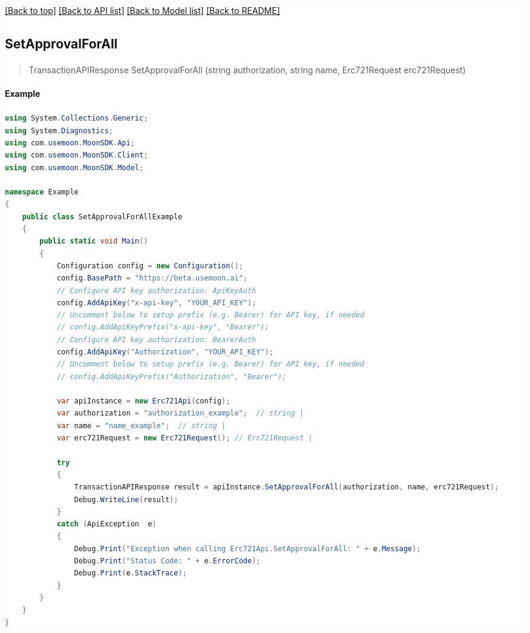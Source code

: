 [\[Back to top\]](Erc721Api.md) [\[Back to API list\]](./#documentation-for-api-endpoints) [\[Back to Model list\]](./#documentation-for-models) [\[Back to README\]](./)

## **SetApprovalForAll**

> TransactionAPIResponse SetApprovalForAll (string authorization, string name, Erc721Request erc721Request)

#### Example

```csharp
using System.Collections.Generic;
using System.Diagnostics;
using com.usemoon.MoonSDK.Api;
using com.usemoon.MoonSDK.Client;
using com.usemoon.MoonSDK.Model;

namespace Example
{
    public class SetApprovalForAllExample
    {
        public static void Main()
        {
            Configuration config = new Configuration();
            config.BasePath = "https://beta.usemoon.ai";
            // Configure API key authorization: ApiKeyAuth
            config.AddApiKey("x-api-key", "YOUR_API_KEY");
            // Uncomment below to setup prefix (e.g. Bearer) for API key, if needed
            // config.AddApiKeyPrefix("x-api-key", "Bearer");
            // Configure API key authorization: BearerAuth
            config.AddApiKey("Authorization", "YOUR_API_KEY");
            // Uncomment below to setup prefix (e.g. Bearer) for API key, if needed
            // config.AddApiKeyPrefix("Authorization", "Bearer");

            var apiInstance = new Erc721Api(config);
            var authorization = "authorization_example";  // string | 
            var name = "name_example";  // string | 
            var erc721Request = new Erc721Request(); // Erc721Request | 

            try
            {
                TransactionAPIResponse result = apiInstance.SetApprovalForAll(authorization, name, erc721Request);
                Debug.WriteLine(result);
            }
            catch (ApiException  e)
            {
                Debug.Print("Exception when calling Erc721Api.SetApprovalForAll: " + e.Message);
                Debug.Print("Status Code: " + e.ErrorCode);
                Debug.Print(e.StackTrace);
            }
        }
    }
}
```
